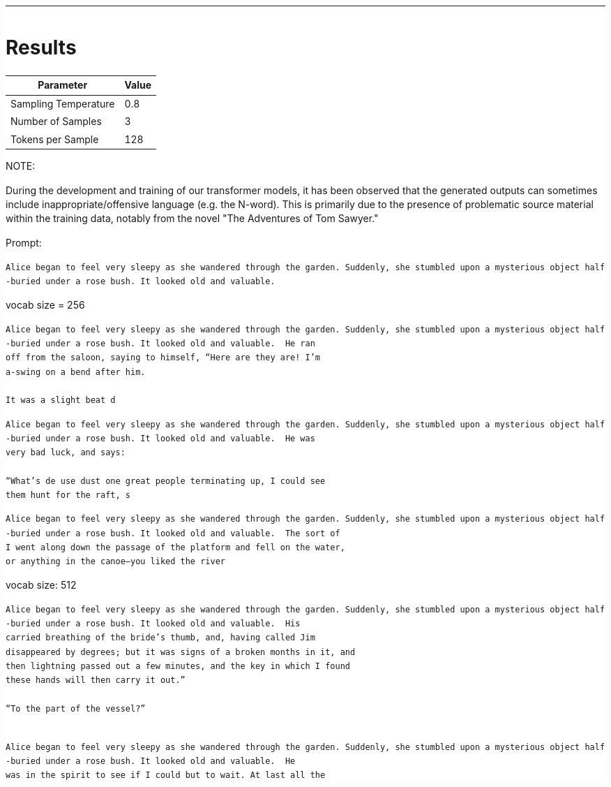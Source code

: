 * * *

# Results

| Parameter               | Value |
|-------------------------|-------|
| Sampling Temperature    | 0.8   |
| Number of Samples       | 3     |
| Tokens per Sample       | 128   |

NOTE:

During the development and training of our transformer models, it has been observed that the generated outputs can sometimes include inappropriate/offensive language (e.g. the N-word). This is primarily due to the presence of problematic source material within the training data, notably from the novel "The Adventures of Tom Sawyer."

Prompt:

```
Alice began to feel very sleepy as she wandered through the garden. Suddenly, she stumbled upon a mysterious object half-buried under a rose bush. It looked old and valuable.
```

vocab size = 256

```
Alice began to feel very sleepy as she wandered through the garden. Suddenly, she stumbled upon a mysterious object half-buried under a rose bush. It looked old and valuable.  He ran
off from the saloon, saying to himself, “Here are they are! I’m
a-swing on a bend after him.

It was a slight beat d
```
```
Alice began to feel very sleepy as she wandered through the garden. Suddenly, she stumbled upon a mysterious object half-buried under a rose bush. It looked old and valuable.  He was
very bad luck, and says:

“What’s de use dust one great people terminating up, I could see
them hunt for the raft, s
```
```
Alice began to feel very sleepy as she wandered through the garden. Suddenly, she stumbled upon a mysterious object half-buried under a rose bush. It looked old and valuable.  The sort of
I went along down the passage of the platform and fell on the water,
or anything in the canoe—you liked the river
```

vocab size: 512

```
Alice began to feel very sleepy as she wandered through the garden. Suddenly, she stumbled upon a mysterious object half-buried under a rose bush. It looked old and valuable.  His
carried breathing of the bride’s thumb, and, having called Jim
disappeared by degrees; but it was signs of a broken months in it, and
then lightning passed out a few minutes, and the key in which I found
these hands will then carry it out.”

“To the part of the vessel?”


```
```
Alice began to feel very sleepy as she wandered through the garden. Suddenly, she stumbled upon a mysterious object half-buried under a rose bush. It looked old and valuable.  He
was in the spirit to see if I could but to wait. At last all the
```